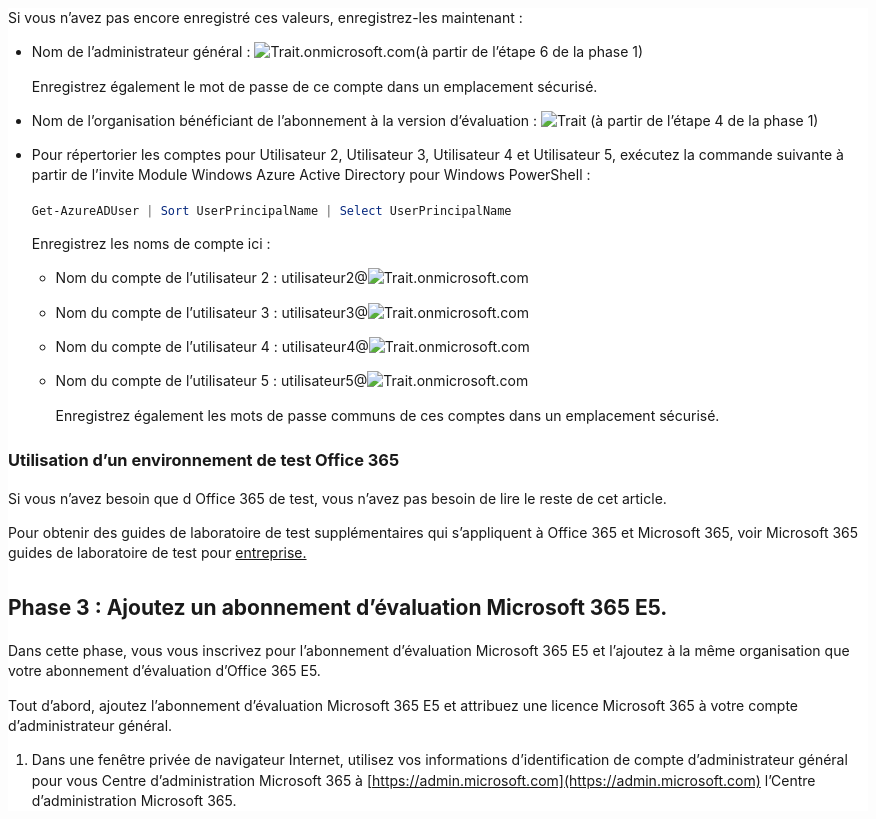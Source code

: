 Si vous n’avez pas encore enregistré ces valeurs, enregistrez-les maintenant :
  
- Nom de l’administrateur général : ![Trait](../media/Common-Images/TableLine.png).onmicrosoft.com(à partir de l’étape 6 de la phase 1)
    
    Enregistrez également le mot de passe de ce compte dans un emplacement sécurisé.
    
- Nom de l’organisation bénéficiant de l’abonnement à la version d’évaluation : ![Trait](../media/Common-Images/TableLine.png) (à partir de l’étape 4 de la phase 1)
    
- Pour répertorier les comptes pour Utilisateur 2, Utilisateur 3, Utilisateur 4 et Utilisateur 5, exécutez la commande suivante à partir de l’invite Module Windows Azure Active Directory pour Windows PowerShell :
    
  ```powershell
  Get-AzureADUser | Sort UserPrincipalName | Select UserPrincipalName
  ```

    Enregistrez les noms de compte ici :
    
  - Nom du compte de l’utilisateur 2 : utilisateur2@![Trait](../media/Common-Images/TableLine.png).onmicrosoft.com
    
  - Nom du compte de l’utilisateur 3 : utilisateur3@![Trait](../media/Common-Images/TableLine.png).onmicrosoft.com
    
  - Nom du compte de l’utilisateur 4 : utilisateur4@![Trait](../media/Common-Images/TableLine.png).onmicrosoft.com
    
  - Nom du compte de l’utilisateur 5 : utilisateur5@![Trait](../media/Common-Images/TableLine.png).onmicrosoft.com
    
    Enregistrez également les mots de passe communs de ces comptes dans un emplacement sécurisé.
   
### <a name="using-an-office-365-test-environment"></a>Utilisation d’un environnement de test Office 365

Si vous n’avez besoin que d Office 365 de test, vous n’avez pas besoin de lire le reste de cet article.

Pour obtenir des guides de laboratoire de test supplémentaires qui s’appliquent à Office 365 et Microsoft 365, voir Microsoft 365 guides de laboratoire de test pour [entreprise.](m365-enterprise-test-lab-guides.md)
  
## <a name="phase-3-add-a-microsoft-365-e5-trial-subscription"></a>Phase 3 : Ajoutez un abonnement d’évaluation Microsoft 365 E5.

Dans cette phase, vous vous inscrivez pour l’abonnement d’évaluation Microsoft 365 E5 et l’ajoutez à la même organisation que votre abonnement d’évaluation d’Office 365 E5.
  
Tout d’abord, ajoutez l’abonnement d’évaluation Microsoft 365 E5 et attribuez une licence Microsoft 365 à votre compte d’administrateur général.
  
1. Dans une fenêtre privée de navigateur Internet, utilisez vos informations d’identification de compte d’administrateur général pour vous Centre d’administration Microsoft 365 à [https://admin.microsoft.com](https://admin.microsoft.com) l’Centre d’administration Microsoft 365.
    
